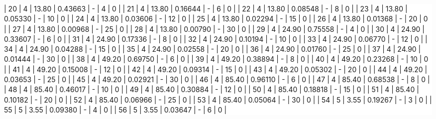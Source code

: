 | 20 | 4 | 13.80 | 0.43663 | - | 4 | 0 |
| 21 | 4 | 13.80 | 0.16644 | - | 6 | 0 |
| 22 | 4 | 13.80 | 0.08548 | - | 8 | 0 |
| 23 | 4 | 13.80 | 0.05330 | - | 10 | 0 |
| 24 | 4 | 13.80 | 0.03606 | - | 12 | 0 |
| 25 | 4 | 13.80 | 0.02294 | - | 15 | 0 |
| 26 | 4 | 13.80 | 0.01368 | - | 20 | 0 |
| 27 | 4 | 13.80 | 0.00968 | - | 25 | 0 |
| 28 | 4 | 13.80 | 0.00790 | - | 30 | 0 |
| 29 | 4 | 24.90 | 0.75558 | - | 4 | 0 |
| 30 | 4 | 24.90 | 0.33607 | - | 6 | 0 |
| 31 | 4 | 24.90 | 0.17336 | - | 8 | 0 |
| 32 | 4 | 24.90 | 0.10194 | - | 10 | 0 |
| 33 | 4 | 24.90 | 0.06770 | - | 12 | 0 |
| 34 | 4 | 24.90 | 0.04288 | - | 15 | 0 |
| 35 | 4 | 24.90 | 0.02558 | - | 20 | 0 |
| 36 | 4 | 24.90 | 0.01760 | - | 25 | 0 |
| 37 | 4 | 24.90 | 0.01444 | - | 30 | 0 |
| 38 | 4 | 49.20 | 0.69750 | - | 6 | 0 |
| 39 | 4 | 49.20 | 0.38894 | - | 8 | 0 |
| 40 | 4 | 49.20 | 0.23268 | - | 10 | 0 |
| 41 | 4 | 49.20 | 0.15008 | - | 12 | 0 |
| 42 | 4 | 49.20 | 0.09314 | - | 15 | 0 |
| 43 | 4 | 49.20 | 0.05302 | - | 20 | 0 |
| 44 | 4 | 49.20 | 0.03653 | - | 25 | 0 |
| 45 | 4 | 49.20 | 0.02921 | - | 30 | 0 |
| 46 | 4 | 85.40 | 0.96110 | - | 6 | 0 |
| 47 | 4 | 85.40 | 0.68538 | - | 8 | 0 |
| 48 | 4 | 85.40 | 0.46017 | - | 10 | 0 |
| 49 | 4 | 85.40 | 0.30884 | - | 12 | 0 |
| 50 | 4 | 85.40 | 0.18818 | - | 15 | 0 |
| 51 | 4 | 85.40 | 0.10182 | - | 20 | 0 |
| 52 | 4 | 85.40 | 0.06966 | - | 25 | 0 |
| 53 | 4 | 85.40 | 0.05064 | - | 30 | 0 |
| 54 | 5 | 3.55 | 0.19267 | - | 3 | 0 |
| 55 | 5 | 3.55 | 0.09380 | - | 4 | 0 |
| 56 | 5 | 3.55 | 0.03647 | - | 6 | 0 |